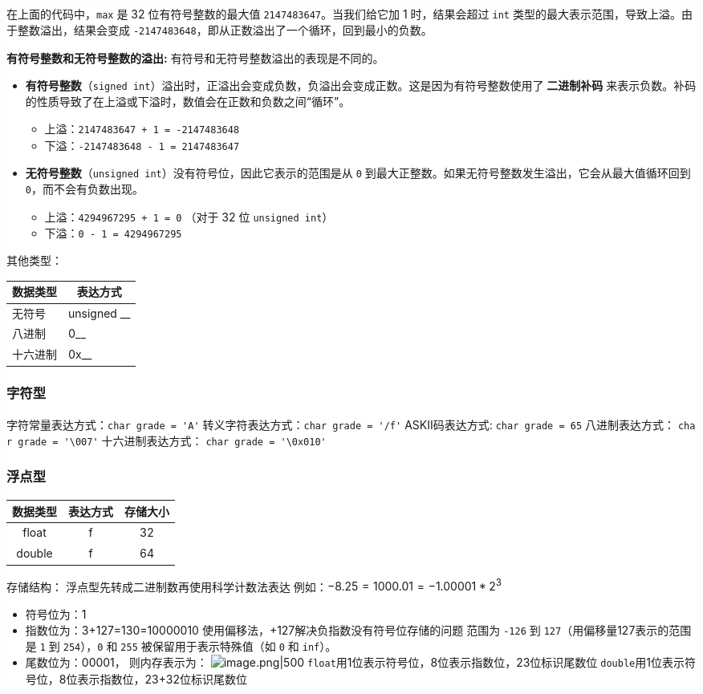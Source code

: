 在上面的代码中，`max` 是 32 位有符号整数的最大值 `2147483647`。当我们给它加 1 时，结果会超过 `int` 类型的最大表示范围，导致上溢。由于整数溢出，结果会变成 `-2147483648`，即从正数溢出了一个循环，回到最小的负数。

**有符号整数和无符号整数的溢出:**
有符号和无符号整数溢出的表现是不同的。
- **有符号整数**（`signed int`）溢出时，正溢出会变成负数，负溢出会变成正数。这是因为有符号整数使用了 **二进制补码** 来表示负数。补码的性质导致了在上溢或下溢时，数值会在正数和负数之间“循环”。
    
    - 上溢：`2147483647 + 1 = -2147483648`
    - 下溢：`-2147483648 - 1 = 2147483647`
- **无符号整数**（`unsigned int`）没有符号位，因此它表示的范围是从 `0` 到最大正整数。如果无符号整数发生溢出，它会从最大值循环回到 `0`，而不会有负数出现。
    
    - 上溢：`4294967295 + 1 = 0` （对于 32 位 `unsigned int`）
    - 下溢：`0 - 1 = 4294967295`


其他类型：

| 数据类型 | 表达方式        |
| ---- | ----------- |
| 无符号  | unsigned __ |
| 八进制  | 0__         |
| 十六进制 | 0x__        |

### 字符型
字符常量表达方式：`char grade = 'A'`
转义字符表达方式：`char grade = '/f'`
ASKII码表达方式: `char grade = 65`
八进制表达方式： `char grade = '\007'`
十六进制表达方式： `char grade = '\0x010'`

### 浮点型

|  数据类型  | 表达方式 | 存储大小 |
| :----: | :--: | :--: |
| float  |  f   |  32  |
| double |  f   |  64  |

存储结构：
浮点型先转成二进制数再使用科学计数法表达
例如：$-8.25=1000.01=-1.00001 * 2^{3}$

* 符号位为：1
* 指数位为：3+127=130=10000010 使用偏移法，+127解决负指数没有符号位存储的问题 范围为 `-126` 到 `127`（用偏移量127表示的范围是 `1` 到 `254`），`0` 和 `255` 被保留用于表示特殊值（如 `0` 和 `inf`）。
* 尾数位为：00001，
则内存表示为：
![image.png|500](https://cdn.jsdelivr.net/gh/xuezhaorong/Picgo//Source/fix-dir/https/cdn.jsdelivr.net/gh/xuezhaorong/Picgo/Source/fix-dir/picgo/picgo-clipboard-images/2024/09/14/2024/09/19/14-50-54-6a9d287590962e528826adde6f945edd-11-48-32-6a9d287590962e528826adde6f945edd-20240914114831-bff660-de426b.png)
`float`用1位表示符号位，8位表示指数位，23位标识尾数位
`double`用1位表示符号位，8位表示指数位，23+32位标识尾数位
